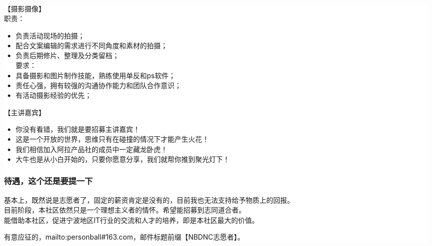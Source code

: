 【摄影摄像】  
职责：
* 负责活动现场的拍摄；
* 配合文案编辑的需求进行不同角度和素材的拍摄；
* 负责后期修片、整理及分类留档；  
要求：
* 具备摄影和图片制作技能，熟练使用单反和ps软件；
* 责任心强，拥有较强的沟通协作能力和团队合作意识；
* 有活动摄影经验的优先；

【主讲嘉宾】
* 你没有看错，我们就是要招募主讲嘉宾！
* 这是一个开放的世界，思维只有在碰撞的情况下才能产生火花！
* 我们相信加入阿拉产品社的成员中一定藏龙卧虎！
* 大牛也是从小白开始的，只要你愿意分享，我们就帮你推到聚光灯下！

### 待遇，这个还是要提一下

基本上，既然说是志愿者了，固定的薪资肯定是没有的，目前我也无法支持给予物质上的回报。  
目前阶段，本社区依然只是一个理想主义者的情怀。希望能招募到志同道合者。  
能借助本社区，促进宁波地区IT行业的交流和人才的培养，即是本社区最大的价值。

有意应征的，mailto:personball#163.com，邮件标题前缀【NBDNC志愿者】。
